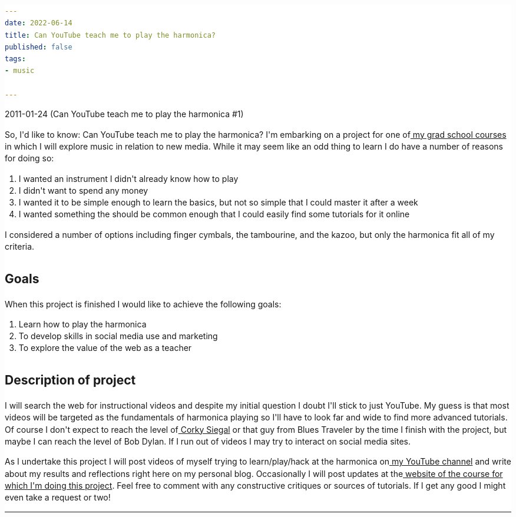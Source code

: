 ```yaml
---
date: 2022-06-14
title: Can YouTube teach me to play the harmonica?
published: false
tags:
- music

---
```

2011-01-24 (Can YouTube teach me to play the harmonica #1)

So, I'd like to know: Can YouTube teach me to play the harmonica? I'm embarking on a project for one of[ my grad school courses](http://musicmediaresearch.wordpress.com/) in which I will explore music in relation to new media. While it may seem like an odd thing to learn I do have a number of reasons for doing so:

1. I wanted an instrument I didn't already know how to play
2. I didn't want to spend any money
3. I wanted it to be simple enough to learn the basics, but not so simple that I could master it after a week
4. I wanted something the should be common enough that I could easily find some tutorials for it online

I considered a number of options including finger cymbals, the tambourine, and the kazoo, but only the harmonica fit all of my criteria.

## **Goals**

When this project is finished I would like to achieve the following goals:

1. Learn how to play the harmonica
2. To develop skills in social media use and marketing
3. To explore the value of the web as a teacher

## **Description of project**

I will search the web for instructional videos and despite my initial question I doubt I'll stick to just YouTube. My guess is that most videos will be targeted as the fundamentals of harmonica playing so I'll have to look far and wide to find more advanced tutorials. Of course I don't expect to reach the level of[ Corky Siegal](http://www.chamberblues.com/) or that guy from Blues Traveler by the time I finish with the project, but maybe I can reach the level of Bob Dylan. If I run out of videos I may try to interact on social media sites.

As I undertake this project I will post videos of myself trying to learn/play/hack at the harmonica on[ my YouTube channel](http://www.youtube.com/user/sccherry) and write about my results and reflections right here on my personal blog. Occasionally I will post updates at the[ website of the course for which I'm doing this project](http://musicmediaresearch.wordpress.com/). Feel free to comment with any constructive critiques or sources of tutorials. If I get any good I might even take a request or two!

***
